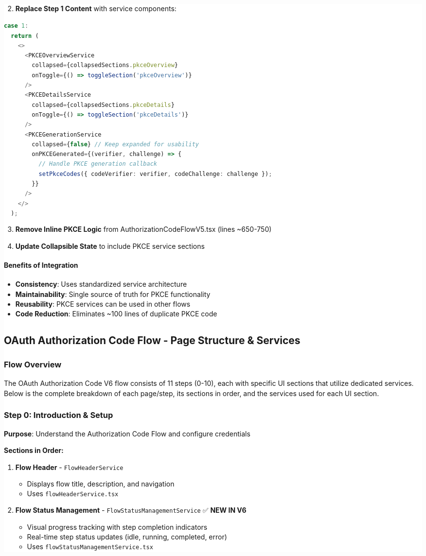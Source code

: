 2. **Replace Step 1 Content** with service components:

```typescript
case 1:
  return (
    <>
      <PKCEOverviewService 
        collapsed={collapsedSections.pkceOverview}
        onToggle={() => toggleSection('pkceOverview')}
      />
      <PKCEDetailsService 
        collapsed={collapsedSections.pkceDetails}
        onToggle={() => toggleSection('pkceDetails')}
      />
      <PKCEGenerationService 
        collapsed={false} // Keep expanded for usability
        onPKCEGenerated={(verifier, challenge) => {
          // Handle PKCE generation callback
          setPkceCodes({ codeVerifier: verifier, codeChallenge: challenge });
        }}
      />
    </>
  );
```

3. **Remove Inline PKCE Logic** from AuthorizationCodeFlowV5.tsx (lines ~650-750)

4. **Update Collapsible State** to include PKCE service sections

#### Benefits of Integration
- **Consistency**: Uses standardized service architecture
- **Maintainability**: Single source of truth for PKCE functionality
- **Reusability**: PKCE services can be used in other flows
- **Code Reduction**: Eliminates ~100 lines of duplicate PKCE code

## OAuth Authorization Code Flow - Page Structure & Services

### Flow Overview
The OAuth Authorization Code V6 flow consists of 11 steps (0-10), each with specific UI sections that utilize dedicated services. Below is the complete breakdown of each page/step, its sections in order, and the services used for each UI section.

### Step 0: Introduction & Setup
**Purpose**: Understand the Authorization Code Flow and configure credentials

**Sections in Order:**

1. **Flow Header** - `FlowHeaderService`
   - Displays flow title, description, and navigation
   - Uses `flowHeaderService.tsx`

2. **Flow Status Management** - `FlowStatusManagementService` ✅ **NEW IN V6**
   - Visual progress tracking with step completion indicators
   - Real-time step status updates (idle, running, completed, error)
   - Uses `flowStatusManagementService.tsx`
